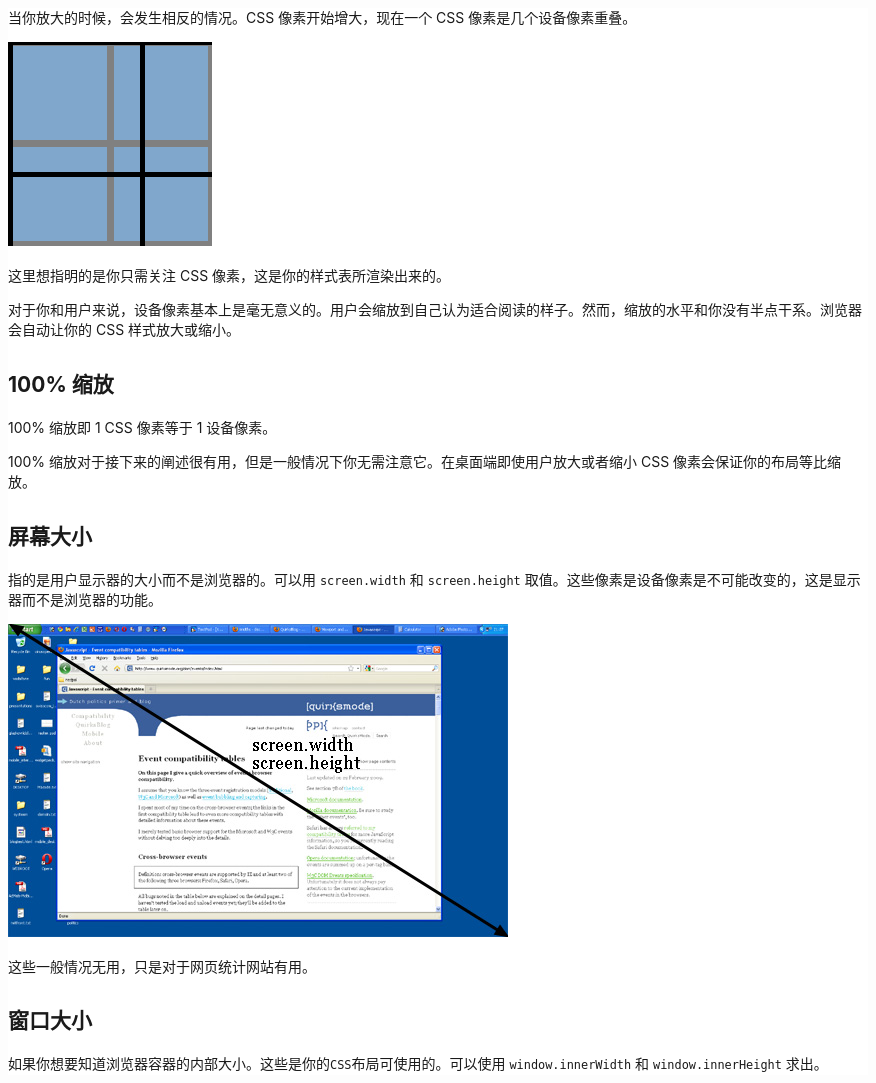 当你放大的时候，会发生相反的情况。CSS 像素开始增大，现在一个 CSS 像素是几个设备像素重叠。

![](/images/csspixels_in.gif)

这里想指明的是你只需关注 CSS 像素，这是你的样式表所渲染出来的。

对于你和用户来说，设备像素基本上是毫无意义的。用户会缩放到自己认为适合阅读的样子。然而，缩放的水平和你没有半点干系。浏览器会自动让你的 CSS 样式放大或缩小。

## 100% 缩放

100% 缩放即 1 CSS 像素等于 1 设备像素。

100% 缩放对于接下来的阐述很有用，但是一般情况下你无需注意它。在桌面端即使用户放大或者缩小 CSS 像素会保证你的布局等比缩放。

## 屏幕大小

指的是用户显示器的大小而不是浏览器的。可以用 `screen.width` 和 `screen.height` 取值。这些像素是设备像素是不可能改变的，这是显示器而不是浏览器的功能。

![](/images/desktop_screen.jpg)

这些一般情况无用，只是对于网页统计网站有用。

## 窗口大小

如果你想要知道浏览器容器的内部大小。这些是你的`CSS`布局可使用的。可以使用 `window.innerWidth` 和 `window.innerHeight` 求出。
